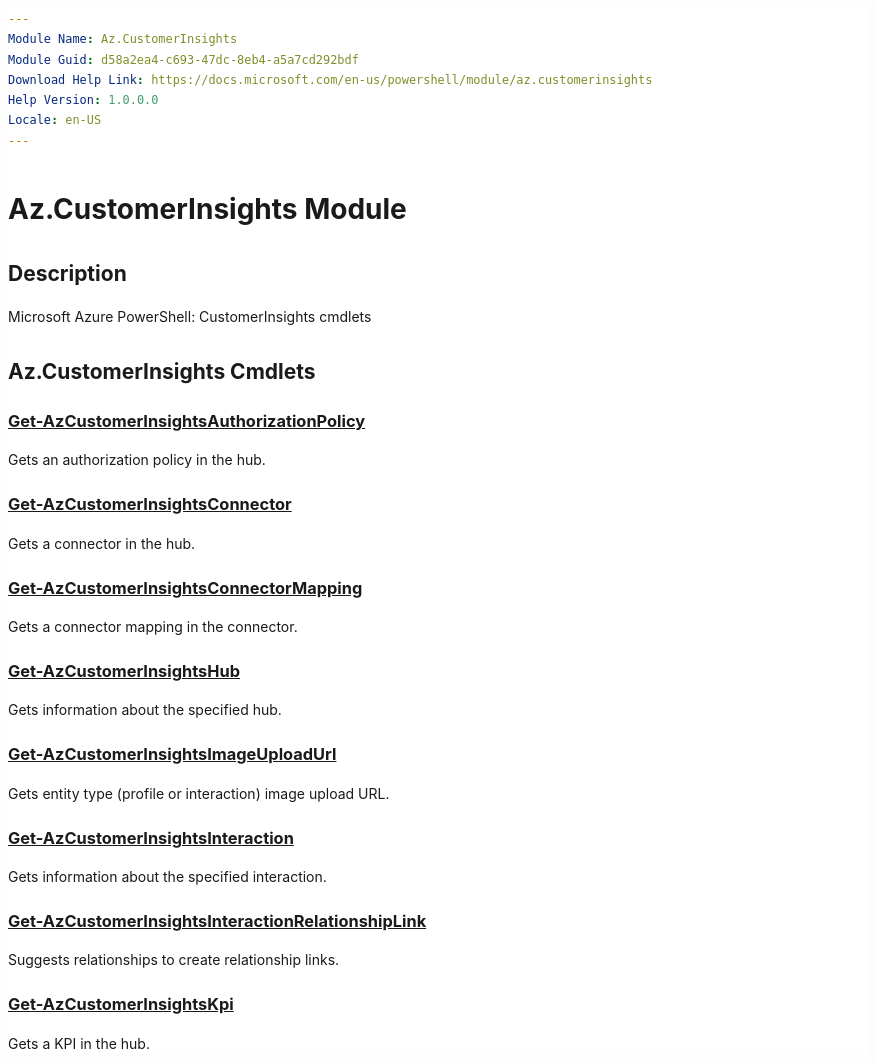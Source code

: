 ```yaml
---
Module Name: Az.CustomerInsights
Module Guid: d58a2ea4-c693-47dc-8eb4-a5a7cd292bdf
Download Help Link: https://docs.microsoft.com/en-us/powershell/module/az.customerinsights
Help Version: 1.0.0.0
Locale: en-US
---
```


# Az.CustomerInsights Module
## Description
Microsoft Azure PowerShell: CustomerInsights cmdlets

## Az.CustomerInsights Cmdlets
### [Get-AzCustomerInsightsAuthorizationPolicy](Get-AzCustomerInsightsAuthorizationPolicy.md)
Gets an authorization policy in the hub.

### [Get-AzCustomerInsightsConnector](Get-AzCustomerInsightsConnector.md)
Gets a connector in the hub.

### [Get-AzCustomerInsightsConnectorMapping](Get-AzCustomerInsightsConnectorMapping.md)
Gets a connector mapping in the connector.

### [Get-AzCustomerInsightsHub](Get-AzCustomerInsightsHub.md)
Gets information about the specified hub.

### [Get-AzCustomerInsightsImageUploadUrl](Get-AzCustomerInsightsImageUploadUrl.md)
Gets entity type (profile or interaction) image upload URL.

### [Get-AzCustomerInsightsInteraction](Get-AzCustomerInsightsInteraction.md)
Gets information about the specified interaction.

### [Get-AzCustomerInsightsInteractionRelationshipLink](Get-AzCustomerInsightsInteractionRelationshipLink.md)
Suggests relationships to create relationship links.

### [Get-AzCustomerInsightsKpi](Get-AzCustomerInsightsKpi.md)
Gets a KPI in the hub.
